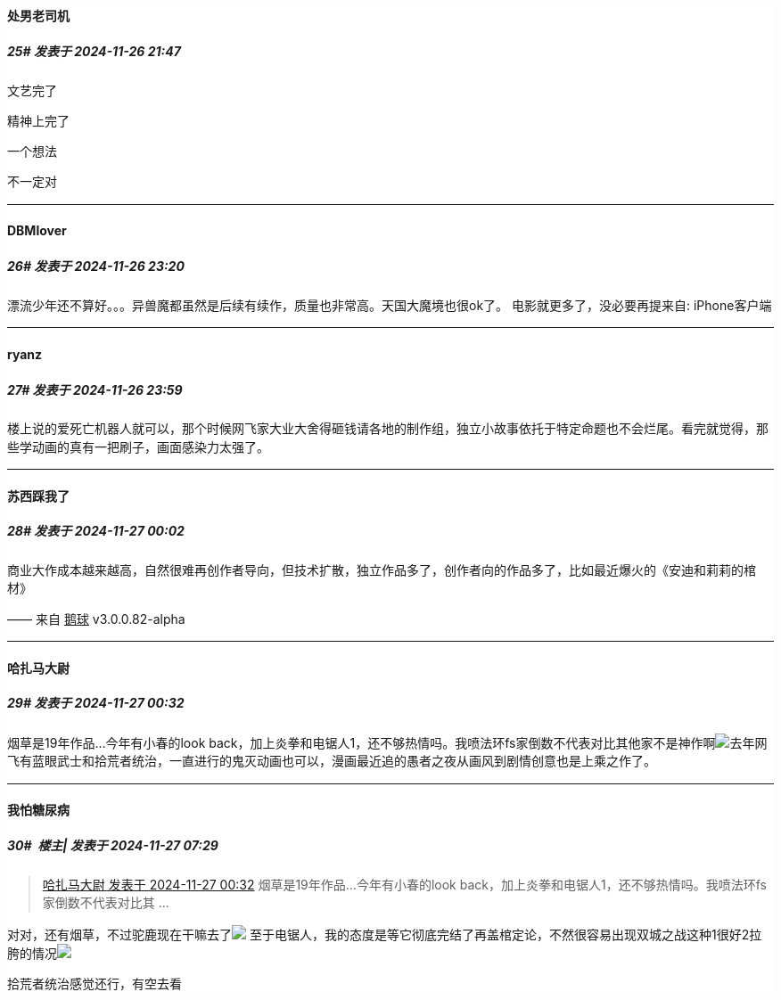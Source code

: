 ####  处男老司机  
##### 25#       发表于 2024-11-26 21:47

文艺完了

精神上完了

一个想法

不一定对

*****

####  DBMlover  
##### 26#       发表于 2024-11-26 23:20

漂流少年还不算好。。。异兽魔都虽然是后续有续作，质量也非常高。天国大魔境也很ok了。
电影就更多了，没必要再提来自: iPhone客户端

*****

####  ryanz  
##### 27#       发表于 2024-11-26 23:59

楼上说的爱死亡机器人就可以，那个时候网飞家大业大舍得砸钱请各地的制作组，独立小故事依托于特定命题也不会烂尾。看完就觉得，那些学动画的真有一把刷子，画面感染力太强了。

*****

####  苏西踩我了  
##### 28#       发表于 2024-11-27 00:02

商业大作成本越来越高，自然很难再创作者导向，但技术扩散，独立作品多了，创作者向的作品多了，比如最近爆火的《安迪和莉莉的棺材》

—— 来自 [鹅球](https://www.pgyer.com/xfPejhuq) v3.0.0.82-alpha

*****

####  哈扎马大尉  
##### 29#       发表于 2024-11-27 00:32

烟草是19年作品…今年有小春的look back，加上炎拳和电锯人1，还不够热情吗。我喷法环fs家倒数不代表对比其他家不是神作啊<img src="https://static.saraba1st.com/image/smiley/face2017/037.png" referrerpolicy="no-referrer">去年网飞有蓝眼武士和拾荒者统治，一直进行的鬼灭动画也可以，漫画最近追的愚者之夜从画风到剧情创意也是上乘之作了。

*****

####  我怕糖尿病  
##### 30#         楼主| 发表于 2024-11-27 07:29

<blockquote><a href="httphttps://bbs.saraba1st.com/2b/forum.php?mod=redirect&amp;goto=findpost&amp;pid=66782537&amp;ptid=2208321" target="_blank">哈扎马大尉 发表于 2024-11-27 00:32</a>
烟草是19年作品…今年有小春的look back，加上炎拳和电锯人1，还不够热情吗。我喷法环fs家倒数不代表对比其 ...</blockquote>
对对，还有烟草，不过驼鹿现在干嘛去了<img src="https://static.saraba1st.com/image/smiley/face2017/083.png">
至于电锯人，我的态度是等它彻底完结了再盖棺定论，不然很容易出现双城之战这种1很好2拉胯的情况<img src="https://static.saraba1st.com/image/smiley/face2017/118.png" referrerpolicy="no-referrer">

拾荒者统治感觉还行，有空去看
